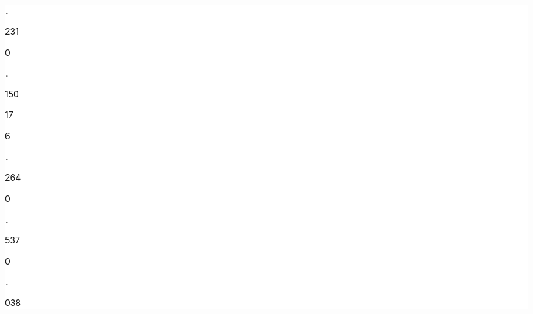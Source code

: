 ．


231




   



0


．


150




  

  

   



17




   



6


．


264




   



0


．


537




   



0


．


038


